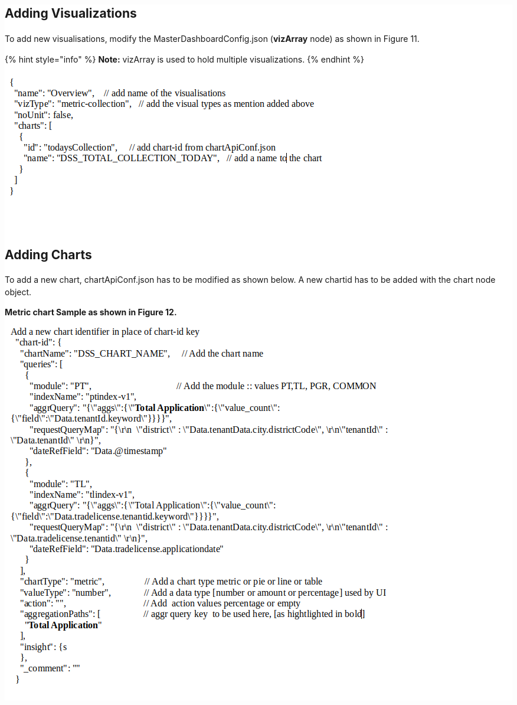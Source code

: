 
## Adding Visualizations&#x20;

To add new visualisations, modify the MasterDashboardConfig.json (**vizArray** node) as shown in Figure 11.

{% hint style="info" %}
**Note:** vizArray is used to hold multiple visualizations.
{% endhint %}

![Figure 11](../../../../../.gitbook/assets/122.png)

## Adding Charts&#x20;

To add a new chart, chartApiConf.json has to be modified as shown below. A new chartid has to be added with the chart node object.

**Metric chart Sample as shown in Figure 12.**

![Figure 12](../../../../../.gitbook/assets/123.png)